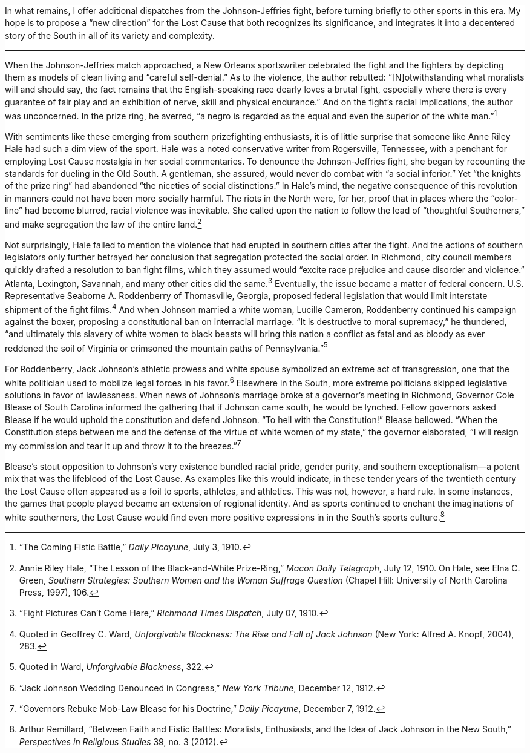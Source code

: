 In what remains, I offer additional dispatches from the Johnson-Jeffries fight, before turning briefly to other sports in this era. My hope is to propose a “new direction” for the Lost Cause that both recognizes its significance, and integrates it into a decentered story of the South in all of its variety and complexity. 

*  *  *

When the Johnson-Jeffries match approached, a New Orleans sportswriter celebrated the fight and the fighters by depicting them as models of clean living and “careful self-denial.” As to the violence, the author rebutted: “[N]otwithstanding what moralists will and should say, the fact remains that the English-speaking race dearly loves a brutal fight, especially where there is every guarantee of fair play and an exhibition of nerve, skill and physical endurance.” And on the fight’s racial implications, the author was unconcerned. In the prize ring, he averred, “a negro is regarded as the equal and even the superior of the white man.”[^12] 

With sentiments like these emerging from southern prizefighting enthusiasts, it is of little surprise that someone like Anne Riley Hale had such a dim view of the sport. Hale was a noted conservative writer from Rogersville, Tennessee, with a penchant for employing Lost Cause nostalgia in her social commentaries. To denounce the Johnson-Jeffries fight, she began by recounting the standards for dueling in the Old South. A gentleman, she assured, would never do combat with “a social inferior.” Yet “the knights of the prize ring” had abandoned “the niceties of social distinctions.” In Hale’s mind, the negative consequence of this revolution in manners could not have been more socially harmful. The riots in the North were, for her, proof that in places where the “color-line” had become blurred, racial violence was inevitable. She called upon the nation to follow the lead of “thoughtful Southerners,” and make segregation the law of the entire land.[^13]

Not surprisingly, Hale failed to mention the violence that had erupted in southern cities after the fight. And the actions of southern legislators only further betrayed her conclusion that segregation protected the social order. In Richmond, city council members quickly drafted a resolution to ban fight films, which they assumed would “excite race prejudice and cause disorder and violence.” Atlanta, Lexington, Savannah, and many other cities did the same.[^14] Eventually, the issue became a matter of federal concern. U.S. Representative Seaborne A. Roddenberry of Thomasville, Georgia, proposed federal legislation that would limit interstate shipment of the fight films.[^15] And when Johnson married a white woman, Lucille Cameron, Roddenberry continued his campaign against the boxer, proposing a constitutional ban on interracial marriage. “It is destructive to moral supremacy,” he thundered, “and ultimately this slavery of white women to black beasts will bring this nation a conflict as fatal and as bloody as ever reddened the soil of Virginia or crimsoned the mountain paths of Pennsylvania.”[^16]

For Roddenberry, Jack Johnson’s athletic prowess and white spouse symbolized an extreme act of transgression, one that the white politician used to mobilize legal forces in his favor.[^17] Elsewhere in the South, more extreme politicians skipped legislative solutions in favor of lawlessness. When news of Johnson’s marriage broke at a governor’s meeting in Richmond, Governor Cole Blease of South Carolina informed the gathering that if Johnson came south, he would be lynched. Fellow governors asked Blease if he would uphold the constitution and defend Johnson. “To hell with the Constitution!” Blease bellowed. “When the Constitution steps between me and the defense of the virtue of white women of my state,” the governor elaborated, “I will resign my commission and tear it up and throw it to the breezes.”[^18]

Blease’s stout opposition to Johnson’s very existence bundled racial pride, gender purity, and southern exceptionalism—a potent mix that was the lifeblood of the Lost Cause. As examples like this would indicate, in these tender years of the twentieth century the Lost Cause often appeared as a foil to sports, athletes, and athletics. This was not, however, a hard rule. In some instances, the games that people played became an extension of regional identity. And as sports continued to enchant the imaginations of white southerners, the Lost Cause would find even more positive expressions in in the South’s sports culture.[^19]


[^1]: “His Courage as White as His Skin is Black,” *Richmond Times Dispatch*, July 5, 1910. 
[^2]: *Daily Picayune*, July 4, 1910.
[^3]: For an excellent recent biography of Johnson, see: Theresa Runstedtler, *Jack Johnson, Rebel Sojourner: Boxing in the Shadow of the Global Color Line* (Berkeley: University of California Press, 2012). 
[^4]: *Daily Picayune*, July 5, 1910.  
[^5]: “His Courage as White as His Skin is Black.”
[^6]: Charles Reagan Wilson, *Baptized in Blood: The Religion of the Lost Cause, 1865-1920* (Athens: University of Georgia Press, 1980).
[^7]: Llewellyn Smith, et.al. *Reconstruction: The Second Civil War* (PBS, 2004).
[^8]: Arthur Remillard, *Southern Civil Religions: Imagining the Good Society in the Post-Reconstruction Era* (Athens: University of Georgia Press, 2011). See also, Arthur Remillard, “Reflections on *Southern Civil Religions*; or, Confessions of an Academic Carpetbagger,” *Journal of Southern Religion* 16 (2014): http://jsreligion.org/issues/vol16/remilard.html.
[^9]: N. J. Demerath and Rhys Williams, “Civil Religion in an Uncivil Society,” *Annals of the American Academy* 480 (July, 1985): 166. 
[^10]: See, for example, Jonathan S. Woocher, *Sacred Survival: The Civil Religion of American Jews*  (Bloomington: Indiana University Press, 1986); Rita Kirk Whillock, “Dream Believers: The Unifying Visions and Competing Values of Adherents to American Civil Religion,” *Presidential Studies Quarterly* 24, no. 2 (1994); Marcella Cristi, *From Civil Religion to Political Religion: The Intersection of Culture, Religion and Politics* (Waterloo, Canada: Wilfrid Laurier University Press, 2001); David Krueger, *Myths of the Runestone: Viking Martyrs and the Birthplace of America* (Minneapolis: University of Minnesota Press, 2015); Anne M. Blakenship, “Civil Religious Dissent: Patriotism and Resistance in a Japanese American Incarceration Camp,” *Material Religion* 10, no. 3 (2014); Carole Lynn Stewart, *Strange Jeremiahs: Civil Religion and the Literary Imaginations of Jonathan Edwards, Herman Mellville, and W. E. B. DuBois* (Albuquerque: University of New Mexico Press, 2011).
[^11]: “Great Fight in Nevada,” *Richmond Planet*, July 09, 1910.
[^12]: “The Coming Fistic Battle,” *Daily Picayune*, July 3, 1910.
[^13]: Annie Riley Hale, “The Lesson of the Black-and-White Prize-Ring,” *Macon Daily Telegraph*, July 12, 1910.  On Hale, see Elna C. Green, *Southern Strategies: Southern Women and the Woman Suffrage Question* (Chapel Hill: University of North Carolina Press, 1997), 106.
[^14]: “Fight Pictures Can’t Come Here,” *Richmond Times Dispatch*, July 07, 1910.
[^15]: Quoted in Geoffrey C. Ward, *Unforgivable Blackness: The Rise and Fall of Jack Johnson* (New York: Alfred A. Knopf, 2004), 283. 
[^16]: Quoted in Ward, *Unforgivable Blackness*, 322.
[^17]: “Jack Johnson Wedding Denounced in Congress,” *New York Tribune*, December 12, 1912. 
[^18]: “Governors Rebuke Mob-Law Blease for his Doctrine,” *Daily Picayune*, December 7, 1912.
[^19]: Arthur Remillard, “Between Faith and Fistic Battles: Moralists, Enthusiasts, and the Idea of Jack Johnson in the New South,” *Perspectives in Religious Studies* 39, no. 3 (2012).
[^20]: “Base Ball,” *Memphis Daily Appeal*, May 25, 1867.
[^21]: “Another Base Ball Match Yesterday,” *Memphis Daily Appeal*, May 30, 1867.
[^22]: “Welcome to the Southerners,” *Daily Picayune*, August 29, 1869; Peter Morris et al., *Base Ball Pioneers, 1850-1870: The Clubs and Players Who Spread the Sport Nationwide* (Jefferson, NC: McFarland, 2012), 308.
[^23]: William J. Baker, *Playing with God: Religion and Modern Sport* (Cambridge, MA: Harvard University Press, 2007), 102.
[^24]: “Centre Saves South,” *Atlanta Constitution*, October 30, 1921.  
[^25]: “Center College Man Makes Talk on Faith,” *Tar Heel*, March 17, 1922; “Football Starts at Trinity ‘Hit Trail’ At Revival,” *Atlanta Constitution*, December 4, 1921
[^26]: Eric Bain-Selbo, *Game Day and God: Football, Faith, and Politics in the American South* (Macon, GA: Mercer University Press, 2009), 140-41.